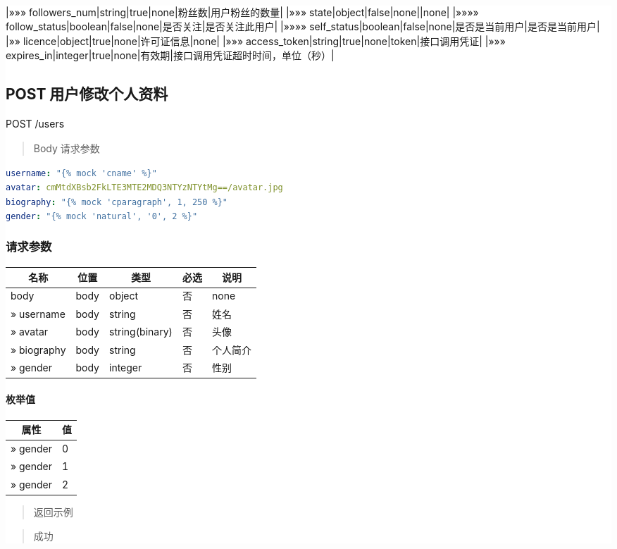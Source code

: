 |»»» followers_num|string|true|none|粉丝数|用户粉丝的数量|
|»»» state|object|false|none||none|
|»»»» follow_status|boolean|false|none|是否关注|是否关注此用户|
|»»»» self_status|boolean|false|none|是否是当前用户|是否是当前用户|
|»» licence|object|true|none|许可证信息|none|
|»»» access_token|string|true|none|token|接口调用凭证|
|»»» expires_in|integer|true|none|有效期|接口调用凭证超时时间，单位（秒）|

## POST 用户修改个人资料

POST /users

> Body 请求参数

```yaml
username: "{% mock 'cname' %}"
avatar: cmMtdXBsb2FkLTE3MTE2MDQ3NTYzNTYtMg==/avatar.jpg
biography: "{% mock 'cparagraph', 1, 250 %}"
gender: "{% mock 'natural', '0', 2 %}"

```

### 请求参数

|名称|位置|类型|必选|说明|
|---|---|---|---|---|
|body|body|object| 否 |none|
|» username|body|string| 否 |姓名|
|» avatar|body|string(binary)| 否 |头像|
|» biography|body|string| 否 |个人简介|
|» gender|body|integer| 否 |性别|

#### 枚举值

|属性|值|
|---|---|
|» gender|0|
|» gender|1|
|» gender|2|

> 返回示例

> 成功
